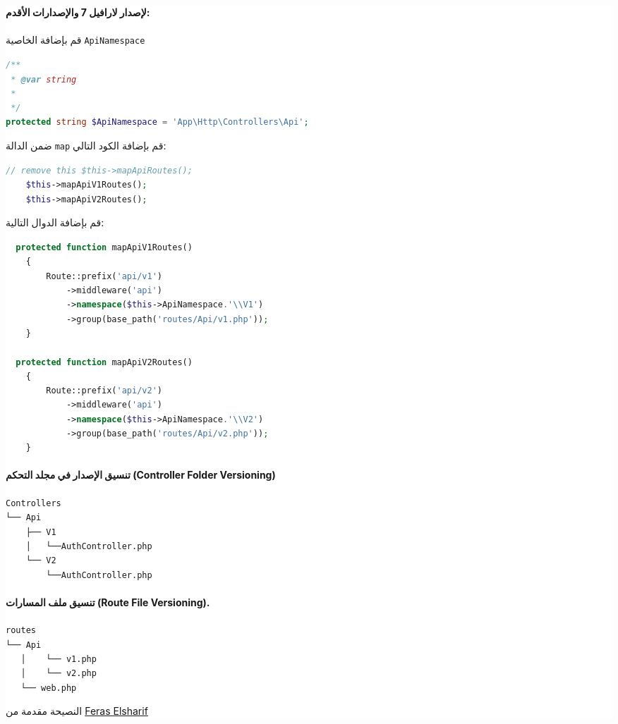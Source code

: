 #### لإصدار لارافيل 7 والإصدارات الأقدم:

قم بإضافة الخاصية `ApiNamespace`

```php
/**
 * @var string
 *
 */
protected string $ApiNamespace = 'App\Http\Controllers\Api';
```

ضمن الدالة `map` قم بإضافة الكود التالي:

```php
// remove this $this->mapApiRoutes();
    $this->mapApiV1Routes();
    $this->mapApiV2Routes();
```

قم بإضافة الدوال التالية:

```php
  protected function mapApiV1Routes()
    {
        Route::prefix('api/v1')
            ->middleware('api')
            ->namespace($this->ApiNamespace.'\\V1')
            ->group(base_path('routes/Api/v1.php'));
    }

  protected function mapApiV2Routes()
    {
        Route::prefix('api/v2')
            ->middleware('api')
            ->namespace($this->ApiNamespace.'\\V2')
            ->group(base_path('routes/Api/v2.php'));
    }
```

#### تنسيق الإصدار في مجلد التحكم (Controller Folder Versioning)

```
Controllers
└── Api
    ├── V1
    │   └──AuthController.php
    └── V2
        └──AuthController.php
```

#### تنسيق ملف المسارات (Route File Versioning).

```
routes
└── Api
   │    └── v1.php
   │    └── v2.php
   └── web.php
```

النصيحة مقدمة من [Feras Elsharif](https://github.com/ferasbbm)
